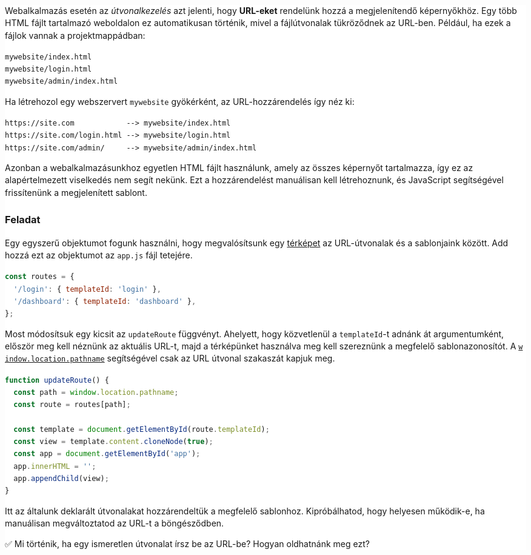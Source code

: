 Webalkalmazás esetén az *útvonalkezelés* azt jelenti, hogy **URL-eket** rendelünk hozzá a megjelenítendő képernyőkhöz. Egy több HTML fájlt tartalmazó weboldalon ez automatikusan történik, mivel a fájlútvonalak tükröződnek az URL-ben. Például, ha ezek a fájlok vannak a projektmappádban:

```
mywebsite/index.html
mywebsite/login.html
mywebsite/admin/index.html
```

Ha létrehozol egy webszervert `mywebsite` gyökérként, az URL-hozzárendelés így néz ki:

```
https://site.com            --> mywebsite/index.html
https://site.com/login.html --> mywebsite/login.html
https://site.com/admin/     --> mywebsite/admin/index.html
```

Azonban a webalkalmazásunkhoz egyetlen HTML fájlt használunk, amely az összes képernyőt tartalmazza, így ez az alapértelmezett viselkedés nem segít nekünk. Ezt a hozzárendelést manuálisan kell létrehoznunk, és JavaScript segítségével frissítenünk a megjelenített sablont.

### Feladat

Egy egyszerű objektumot fogunk használni, hogy megvalósítsunk egy [térképet](https://en.wikipedia.org/wiki/Associative_array) az URL-útvonalak és a sablonjaink között. Add hozzá ezt az objektumot az `app.js` fájl tetejére.

```js
const routes = {
  '/login': { templateId: 'login' },
  '/dashboard': { templateId: 'dashboard' },
};
```

Most módosítsuk egy kicsit az `updateRoute` függvényt. Ahelyett, hogy közvetlenül a `templateId`-t adnánk át argumentumként, először meg kell néznünk az aktuális URL-t, majd a térképünket használva meg kell szereznünk a megfelelő sablonazonosítót. A [`window.location.pathname`](https://developer.mozilla.org/docs/Web/API/Location/pathname) segítségével csak az URL útvonal szakaszát kapjuk meg.

```js
function updateRoute() {
  const path = window.location.pathname;
  const route = routes[path];

  const template = document.getElementById(route.templateId);
  const view = template.content.cloneNode(true);
  const app = document.getElementById('app');
  app.innerHTML = '';
  app.appendChild(view);
}
```

Itt az általunk deklarált útvonalakat hozzárendeltük a megfelelő sablonhoz. Kipróbálhatod, hogy helyesen működik-e, ha manuálisan megváltoztatod az URL-t a böngésződben.

✅ Mi történik, ha egy ismeretlen útvonalat írsz be az URL-be? Hogyan oldhatnánk meg ezt?

